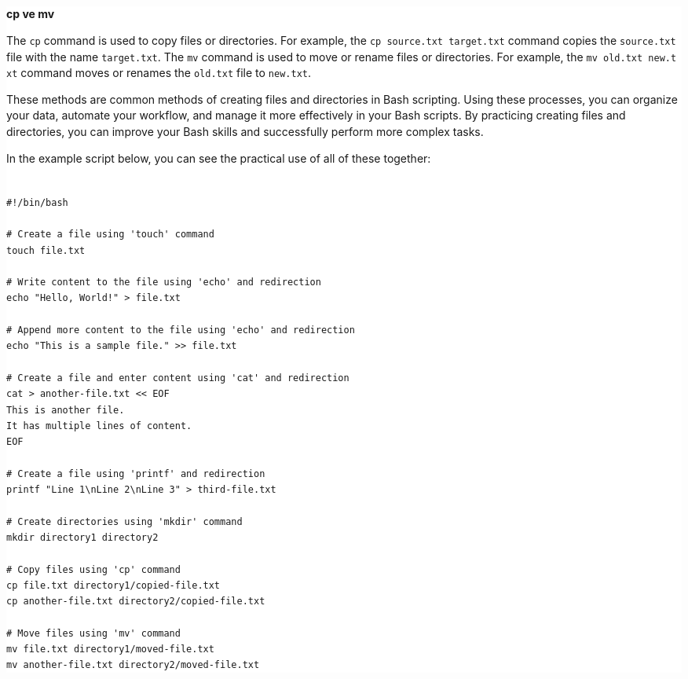   

  

**cp ve mv**

The `cp` command is used to copy files or directories. For example, the `cp source.txt target.txt` command copies the `source.txt` file with the name `target.txt`. The `mv` command is used to move or rename files or directories. For example, the `mv old.txt new.txt` command moves or renames the `old.txt` file to `new.txt`.

  

  

These methods are common methods of creating files and directories in Bash scripting. Using these processes, you can organize your data, automate your workflow, and manage it more effectively in your Bash scripts. By practicing creating files and directories, you can improve your Bash skills and successfully perform more complex tasks.

  

In the example script below, you can see the practical use of all of these together:

```

#!/bin/bash

# Create a file using 'touch' command
touch file.txt

# Write content to the file using 'echo' and redirection
echo "Hello, World!" > file.txt

# Append more content to the file using 'echo' and redirection
echo "This is a sample file." >> file.txt

# Create a file and enter content using 'cat' and redirection
cat > another-file.txt << EOF
This is another file.
It has multiple lines of content.
EOF

# Create a file using 'printf' and redirection
printf "Line 1\nLine 2\nLine 3" > third-file.txt

# Create directories using 'mkdir' command
mkdir directory1 directory2

# Copy files using 'cp' command
cp file.txt directory1/copied-file.txt
cp another-file.txt directory2/copied-file.txt

# Move files using 'mv' command
mv file.txt directory1/moved-file.txt
mv another-file.txt directory2/moved-file.txt

```
